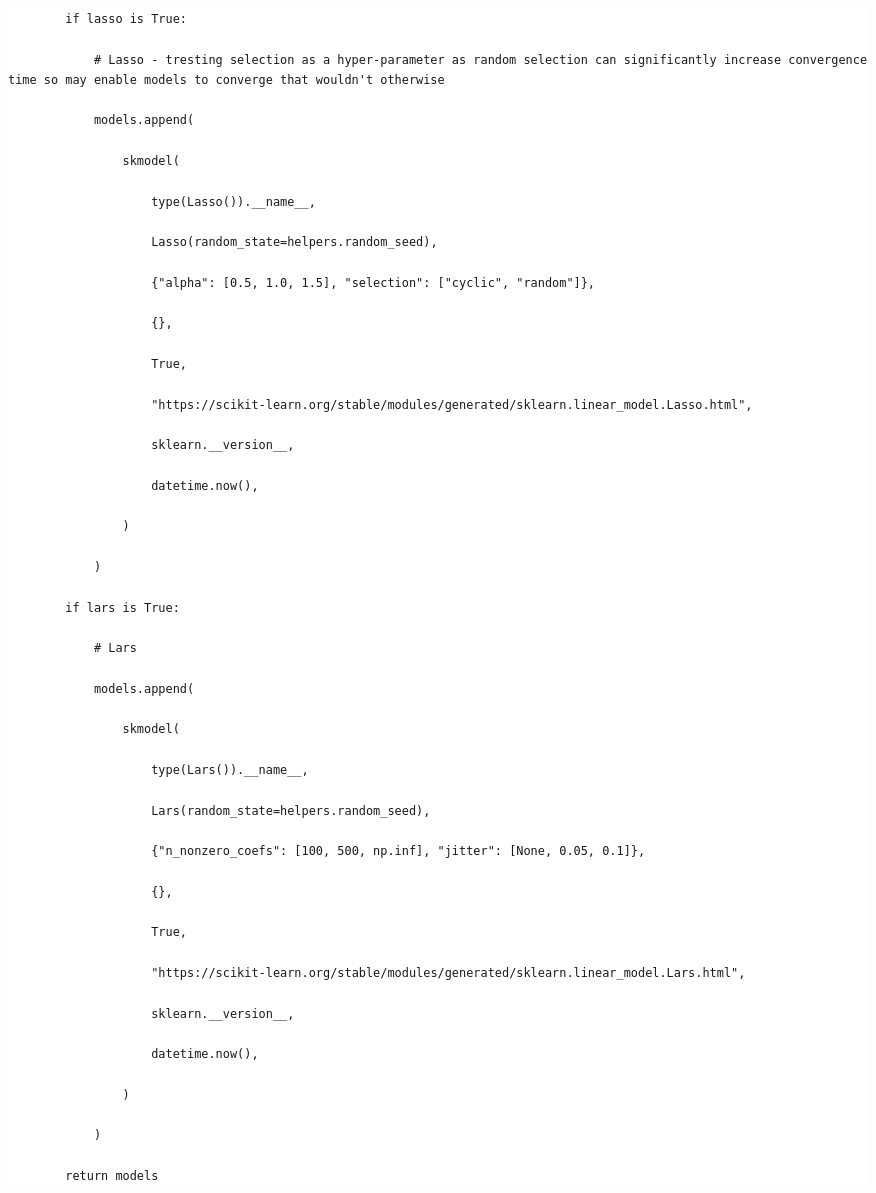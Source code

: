             if lasso is True:

                # Lasso - tresting selection as a hyper-parameter as random selection can significantly increase convergence time so may enable models to converge that wouldn't otherwise

                models.append(

                    skmodel(

                        type(Lasso()).__name__,

                        Lasso(random_state=helpers.random_seed),

                        {"alpha": [0.5, 1.0, 1.5], "selection": ["cyclic", "random"]},

                        {},

                        True,

                        "https://scikit-learn.org/stable/modules/generated/sklearn.linear_model.Lasso.html",

                        sklearn.__version__,

                        datetime.now(),

                    )

                )

            if lars is True:

                # Lars

                models.append(

                    skmodel(

                        type(Lars()).__name__,

                        Lars(random_state=helpers.random_seed),

                        {"n_nonzero_coefs": [100, 500, np.inf], "jitter": [None, 0.05, 0.1]},

                        {},

                        True,

                        "https://scikit-learn.org/stable/modules/generated/sklearn.linear_model.Lars.html",

                        sklearn.__version__,

                        datetime.now(),

                    )

                )

            return models

